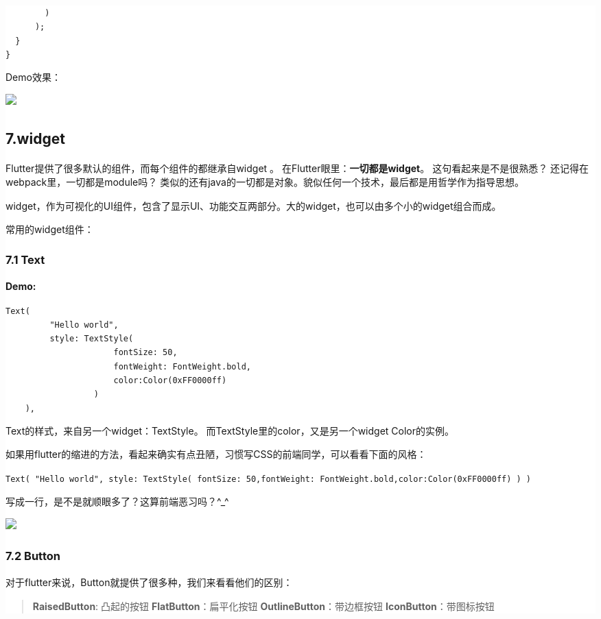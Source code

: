 ```
        )
      );
  }
}

```

Demo效果：

![](https://upload-images.jianshu.io/upload_images/19956127-b9579d5f2b7f6b7e.jpg?imageMogr2/auto-orient/strip%7CimageView2/2/w/1240)

## **7.widget**

Flutter提供了很多默认的组件，而每个组件的都继承自widget 。 在Flutter眼里：**一切都是widget**。 这句看起来是不是很熟悉？ 还记得在webpack里，一切都是module吗？ 类似的还有java的一切都是对象。貌似任何一个技术，最后都是用哲学作为指导思想。

widget，作为可视化的UI组件，包含了显示UI、功能交互两部分。大的widget，也可以由多个小的widget组合而成。

常用的widget组件：

### **7.1 Text**

**Demo:**

```
Text(
         "Hello world",
         style: TextStyle(
                      fontSize: 50,
                      fontWeight: FontWeight.bold,
                      color:Color(0xFF0000ff)
                  )
    ),

```

Text的样式，来自另一个widget：TextStyle。 而TextStyle里的color，又是另一个widget Color的实例。

如果用flutter的缩进的方法，看起来确实有点丑陋，习惯写CSS的前端同学，可以看看下面的风格：

```
Text( "Hello world", style: TextStyle( fontSize: 50,fontWeight: FontWeight.bold,color:Color(0xFF0000ff) ) )

```

写成一行，是不是就顺眼多了？这算前端恶习吗？^_^

![](https://upload-images.jianshu.io/upload_images/19956127-03c954fb6a1a497f.jpg?imageMogr2/auto-orient/strip%7CimageView2/2/w/1240)

### **7.2 Button**

对于flutter来说，Button就提供了很多种，我们来看看他们的区别：

> **RaisedButton**: 凸起的按钮
> **FlatButton**：扁平化按钮
> **OutlineButton**：带边框按钮
> **IconButton**：带图标按钮
